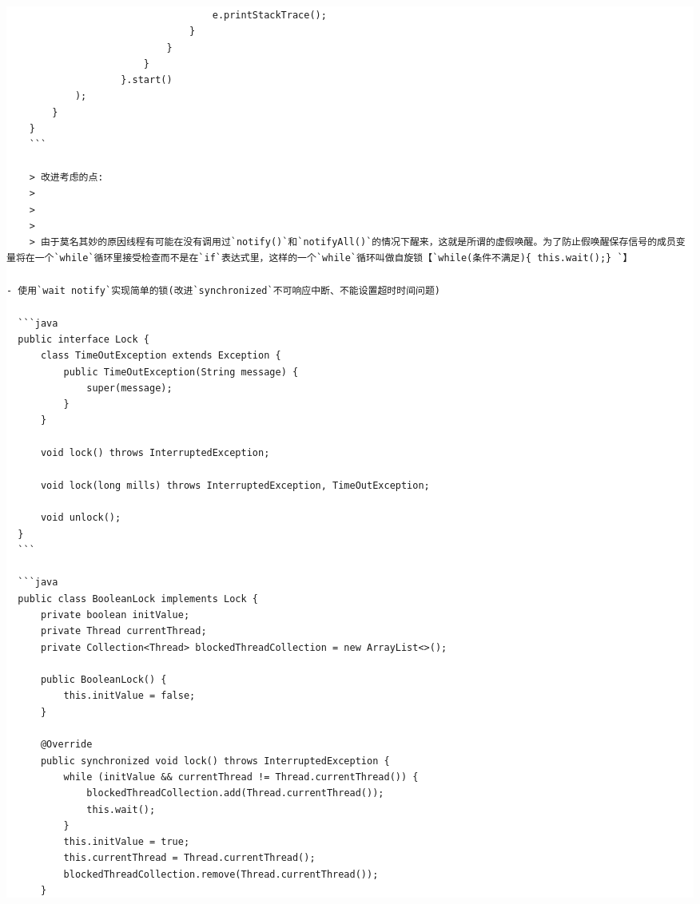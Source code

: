                                         e.printStackTrace();
                                    }
                                }
                            }
                        }.start()
                );
            }
        }
        ```

        > 改进考虑的点:
        >
        > 
        >
        > 由于莫名其妙的原因线程有可能在没有调用过`notify()`和`notifyAll()`的情况下醒来，这就是所谓的虚假唤醒。为了防止假唤醒保存信号的成员变量将在一个`while`循环里接受检查而不是在`if`表达式里，这样的一个`while`循环叫做自旋锁【`while(条件不满足){ this.wait();} `】

    - 使用`wait notify`实现简单的锁(改进`synchronized`不可响应中断、不能设置超时时间问题)

      ```java
      public interface Lock {
          class TimeOutException extends Exception {
              public TimeOutException(String message) {
                  super(message);
              }
          }
      
          void lock() throws InterruptedException;
      
          void lock(long mills) throws InterruptedException, TimeOutException;
      
          void unlock();
      }
      ```

      ```java
      public class BooleanLock implements Lock {
          private boolean initValue;
          private Thread currentThread;
          private Collection<Thread> blockedThreadCollection = new ArrayList<>();
      
          public BooleanLock() {
              this.initValue = false;
          }
      
          @Override
          public synchronized void lock() throws InterruptedException {
              while (initValue && currentThread != Thread.currentThread()) {
                  blockedThreadCollection.add(Thread.currentThread());
                  this.wait();
              }
              this.initValue = true;
              this.currentThread = Thread.currentThread();
              blockedThreadCollection.remove(Thread.currentThread());
          }
      